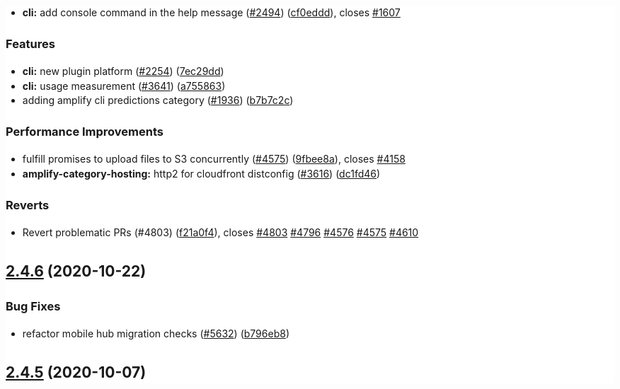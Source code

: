 * **cli:** add console command in the help message ([#2494](https://github.com/aws-amplify/amplify-cli/issues/2494)) ([cf0eddd](https://github.com/aws-amplify/amplify-cli/commit/cf0eddd1ba27b1126b0745cc068f205b2c2c8343)), closes [#1607](https://github.com/aws-amplify/amplify-cli/issues/1607)


### Features

* **cli:** new plugin platform ([#2254](https://github.com/aws-amplify/amplify-cli/issues/2254)) ([7ec29dd](https://github.com/aws-amplify/amplify-cli/commit/7ec29dd4f2da8c90727b36469eca646d289877b6))
* **cli:** usage measurement ([#3641](https://github.com/aws-amplify/amplify-cli/issues/3641)) ([a755863](https://github.com/aws-amplify/amplify-cli/commit/a7558637fbb791dc22e0a91ae16f1b96fe4e99df))
* adding amplify cli predictions category ([#1936](https://github.com/aws-amplify/amplify-cli/issues/1936)) ([b7b7c2c](https://github.com/aws-amplify/amplify-cli/commit/b7b7c2c1927da10f8c54f38a523021187361131c))


### Performance Improvements

* fulfill promises to upload files to S3 concurrently ([#4575](https://github.com/aws-amplify/amplify-cli/issues/4575)) ([9fbee8a](https://github.com/aws-amplify/amplify-cli/commit/9fbee8a71b4bf941dbda9d2f76fbedd73ab754ef)), closes [#4158](https://github.com/aws-amplify/amplify-cli/issues/4158)
* **amplify-category-hosting:** http2 for cloudfront distconfig ([#3616](https://github.com/aws-amplify/amplify-cli/issues/3616)) ([dc1fd46](https://github.com/aws-amplify/amplify-cli/commit/dc1fd46535ee2b075f9ed0bc50c786dff9af1489))


### Reverts

* Revert problematic PRs (#4803) ([f21a0f4](https://github.com/aws-amplify/amplify-cli/commit/f21a0f449a23c0c80a6f3280eef76bcbf3e9cb7c)), closes [#4803](https://github.com/aws-amplify/amplify-cli/issues/4803) [#4796](https://github.com/aws-amplify/amplify-cli/issues/4796) [#4576](https://github.com/aws-amplify/amplify-cli/issues/4576) [#4575](https://github.com/aws-amplify/amplify-cli/issues/4575) [#4610](https://github.com/aws-amplify/amplify-cli/issues/4610)





## [2.4.6](https://github.com/aws-amplify/amplify-cli/compare/amplify-category-hosting@2.4.5...amplify-category-hosting@2.4.6) (2020-10-22)


### Bug Fixes

* refactor mobile hub migration checks ([#5632](https://github.com/aws-amplify/amplify-cli/issues/5632)) ([b796eb8](https://github.com/aws-amplify/amplify-cli/commit/b796eb8303bb903f5f531506254441a63eba2962))





## [2.4.5](https://github.com/aws-amplify/amplify-cli/compare/amplify-category-hosting@2.4.4...amplify-category-hosting@2.4.5) (2020-10-07)
